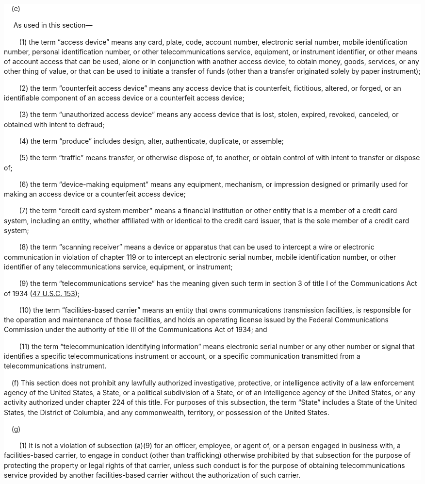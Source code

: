     (e)

     As used in this section—

        (1) the term “access device” means any card, plate, code, account number, electronic serial number, mobile identification number, personal identification number, or other telecommunications service, equipment, or instrument identifier, or other means of account access that can be used, alone or in conjunction with another access device, to obtain money, goods, services, or any other thing of value, or that can be used to initiate a transfer of funds (other than a transfer originated solely by paper instrument);

        (2) the term “counterfeit access device” means any access device that is counterfeit, fictitious, altered, or forged, or an identifiable component of an access device or a counterfeit access device;

        (3) the term “unauthorized access device” means any access device that is lost, stolen, expired, revoked, canceled, or obtained with intent to defraud;

        (4) the term “produce” includes design, alter, authenticate, duplicate, or assemble;

        (5) the term “traffic” means transfer, or otherwise dispose of, to another, or obtain control of with intent to transfer or dispose of;

        (6) the term “device-making equipment” means any equipment, mechanism, or impression designed or primarily used for making an access device or a counterfeit access device;

        (7) the term “credit card system member” means a financial institution or other entity that is a member of a credit card system, including an entity, whether affiliated with or identical to the credit card issuer, that is the sole member of a credit card system;

        (8) the term “scanning receiver” means a device or apparatus that can be used to intercept a wire or electronic communication in violation of chapter 119 or to intercept an electronic serial number, mobile identification number, or other identifier of any telecommunications service, equipment, or instrument;

        (9) the term “telecommunications service” has the meaning given such term in section 3 of title I of the Communications Act of 1934 ([47 U.S.C. 153][/us/usc/t47/s153]);

        (10) the term “facilities-based carrier” means an entity that owns communications transmission facilities, is responsible for the operation and maintenance of those facilities, and holds an operating license issued by the Federal Communications Commission under the authority of title III of the Communications Act of 1934; and

        (11) the term “telecommunication identifying information” means electronic serial number or any other number or signal that identifies a specific telecommunications instrument or account, or a specific communication transmitted from a telecommunications instrument.

    (f) This section does not prohibit any lawfully authorized investigative, protective, or intelligence activity of a law enforcement agency of the United States, a State, or a political subdivision of a State, or of an intelligence agency of the United States, or any activity authorized under chapter 224 of this title. For purposes of this subsection, the term “State” includes a State of the United States, the District of Columbia, and any commonwealth, territory, or possession of the United States.

    (g)

        (1) It is not a violation of subsection (a)(9) for an officer, employee, or agent of, or a person engaged in business with, a facilities-based carrier, to engage in conduct (other than trafficking) otherwise prohibited by that subsection for the purpose of protecting the property or legal rights of that carrier, unless such conduct is for the purpose of obtaining telecommunications service provided by another facilities-based carrier without the authorization of such carrier.


[/us/usc/t47/s153]: https://publicdocs.github.io/go/links?ns=uslm&ref=%2Fus%2Fusc%2Ft47%2Fs153
[/us/pl/98/473/s1602/a]: https://publicdocs.github.io/go/links?ns=uslm&ref=%2Fus%2Fpl%2F98%2F473%2Fs1602%2Fa
[/us/stat/98/2183]: https://publicdocs.github.io/go/links?ns=uslm&ref=%2Fus%2Fstat%2F98%2F2183
[/us/pl/99/646/s44/b]: https://publicdocs.github.io/go/links?ns=uslm&ref=%2Fus%2Fpl%2F99%2F646%2Fs44%2Fb
[/us/stat/100/3601]: https://publicdocs.github.io/go/links?ns=uslm&ref=%2Fus%2Fstat%2F100%2F3601
[/us/pl/101/647/s1205/f]: https://publicdocs.github.io/go/links?ns=uslm&ref=%2Fus%2Fpl%2F101%2F647%2Fs1205%2Ff
[/us/stat/104/4831]: https://publicdocs.github.io/go/links?ns=uslm&ref=%2Fus%2Fstat%2F104%2F4831
[/us/pl/103/322/s250007]: https://publicdocs.github.io/go/links?ns=uslm&ref=%2Fus%2Fpl%2F103%2F322%2Fs250007
[/us/stat/108/2087]: https://publicdocs.github.io/go/links?ns=uslm&ref=%2Fus%2Fstat%2F108%2F2087
[/us/pl/103/414/s206]: https://publicdocs.github.io/go/links?ns=uslm&ref=%2Fus%2Fpl%2F103%2F414%2Fs206
[/us/stat/108/4291]: https://publicdocs.github.io/go/links?ns=uslm&ref=%2Fus%2Fstat%2F108%2F4291
[/us/pl/104/294/s601]: https://publicdocs.github.io/go/links?ns=uslm&ref=%2Fus%2Fpl%2F104%2F294%2Fs601
[/us/stat/110/3501]: https://publicdocs.github.io/go/links?ns=uslm&ref=%2Fus%2Fstat%2F110%2F3501
[/us/pl/105/172/s2/a]: https://publicdocs.github.io/go/links?ns=uslm&ref=%2Fus%2Fpl%2F105%2F172%2Fs2%2Fa
[/us/stat/112/53]: https://publicdocs.github.io/go/links?ns=uslm&ref=%2Fus%2Fstat%2F112%2F53
[/us/pl/107/56/s377]: https://publicdocs.github.io/go/links?ns=uslm&ref=%2Fus%2Fpl%2F107%2F56%2Fs377
[/us/stat/115/342]: https://publicdocs.github.io/go/links?ns=uslm&ref=%2Fus%2Fstat%2F115%2F342
[/us/pl/107/273/s4002/b/11]: https://publicdocs.github.io/go/links?ns=uslm&ref=%2Fus%2Fpl%2F107%2F273%2Fs4002%2Fb%2F11
[/us/stat/116/1808]: https://publicdocs.github.io/go/links?ns=uslm&ref=%2Fus%2Fstat%2F116%2F1808
[/us/pl/114/113/s407]: https://publicdocs.github.io/go/links?ns=uslm&ref=%2Fus%2Fpl%2F114%2F113%2Fs407
[/us/stat/129/2985]: https://publicdocs.github.io/go/links?ns=uslm&ref=%2Fus%2Fstat%2F129%2F2985
[/us/usc/t21/s853]: https://publicdocs.github.io/go/links?ns=uslm&ref=%2Fus%2Fusc%2Ft21%2Fs853
[/us/act/1934-06-19/ch652]: https://publicdocs.github.io/go/links?ns=uslm&ref=%2Fus%2Fact%2F1934-06-19%2Fch652
[/us/stat/48/1964]: https://publicdocs.github.io/go/links?ns=uslm&ref=%2Fus%2Fstat%2F48%2F1964
[/us/usc/t47/s609]: https://publicdocs.github.io/go/links?ns=uslm&ref=%2Fus%2Fusc%2Ft47%2Fs609
[/us/pl/114/113]: https://publicdocs.github.io/go/links?ns=uslm&ref=%2Fus%2Fpl%2F114%2F113
[/us/pl/107/273/s4002/b/11/A]: https://publicdocs.github.io/go/links?ns=uslm&ref=%2Fus%2Fpl%2F107%2F273%2Fs4002%2Fb%2F11%2FA
[/us/pl/107/273/s4002/b/11/B]: https://publicdocs.github.io/go/links?ns=uslm&ref=%2Fus%2Fpl%2F107%2F273%2Fs4002%2Fb%2F11%2FB
[/us/pl/107/56]: https://publicdocs.github.io/go/links?ns=uslm&ref=%2Fus%2Fpl%2F107%2F56
[/us/pl/105/172/s2/a]: https://publicdocs.github.io/go/links?ns=uslm&ref=%2Fus%2Fpl%2F105%2F172%2Fs2%2Fa
[/us/pl/105/172/s2/b/2]: https://publicdocs.github.io/go/links?ns=uslm&ref=%2Fus%2Fpl%2F105%2F172%2Fs2%2Fb%2F2
[/us/pl/105/172/s2/b/1]: https://publicdocs.github.io/go/links?ns=uslm&ref=%2Fus%2Fpl%2F105%2F172%2Fs2%2Fb%2F1
[/us/pl/105/172/s2/c]: https://publicdocs.github.io/go/links?ns=uslm&ref=%2Fus%2Fpl%2F105%2F172%2Fs2%2Fc
[/us/pl/105/172/s2/d/2]: https://publicdocs.github.io/go/links?ns=uslm&ref=%2Fus%2Fpl%2F105%2F172%2Fs2%2Fd%2F2
[/us/pl/105/172/s2/d/1]: https://publicdocs.github.io/go/links?ns=uslm&ref=%2Fus%2Fpl%2F105%2F172%2Fs2%2Fd%2F1
[/us/pl/104/294/s601]: https://publicdocs.github.io/go/links?ns=uslm&ref=%2Fus%2Fpl%2F104%2F294%2Fs601
[/us/pl/104/294/s601]: https://publicdocs.github.io/go/links?ns=uslm&ref=%2Fus%2Fpl%2F104%2F294%2Fs601
[/us/pl/104/294/s601]: https://publicdocs.github.io/go/links?ns=uslm&ref=%2Fus%2Fpl%2F104%2F294%2Fs601
[/us/pl/104/294/s601]: https://publicdocs.github.io/go/links?ns=uslm&ref=%2Fus%2Fpl%2F104%2F294%2Fs601
[/us/pl/104/294/s601]: https://publicdocs.github.io/go/links?ns=uslm&ref=%2Fus%2Fpl%2F104%2F294%2Fs601
[/us/pl/104/294/s601]: https://publicdocs.github.io/go/links?ns=uslm&ref=%2Fus%2Fpl%2F104%2F294%2Fs601
[/us/pl/104/294/s601]: https://publicdocs.github.io/go/links?ns=uslm&ref=%2Fus%2Fpl%2F104%2F294%2Fs601
[/us/pl/104/294/s601]: https://publicdocs.github.io/go/links?ns=uslm&ref=%2Fus%2Fpl%2F104%2F294%2Fs601
[/us/pl/104/294/s601]: https://publicdocs.github.io/go/links?ns=uslm&ref=%2Fus%2Fpl%2F104%2F294%2Fs601
[/us/pl/104/294/s601]: https://publicdocs.github.io/go/links?ns=uslm&ref=%2Fus%2Fpl%2F104%2F294%2Fs601
[/us/pl/103/322/s250007/1/A]: https://publicdocs.github.io/go/links?ns=uslm&ref=%2Fus%2Fpl%2F103%2F322%2Fs250007%2F1%2FA
[/us/pl/103/414/s206/a/1]: https://publicdocs.github.io/go/links?ns=uslm&ref=%2Fus%2Fpl%2F103%2F414%2Fs206%2Fa%2F1
[/us/pl/103/414/s206/a/2]: https://publicdocs.github.io/go/links?ns=uslm&ref=%2Fus%2Fpl%2F103%2F414%2Fs206%2Fa%2F2
[/us/pl/103/322/s250007/1/B]: https://publicdocs.github.io/go/links?ns=uslm&ref=%2Fus%2Fpl%2F103%2F322%2Fs250007%2F1%2FB
[/us/pl/103/414/s206/a/2]: https://publicdocs.github.io/go/links?ns=uslm&ref=%2Fus%2Fpl%2F103%2F414%2Fs206%2Fa%2F2
[/us/pl/103/322/s250007/1/B]: https://publicdocs.github.io/go/links?ns=uslm&ref=%2Fus%2Fpl%2F103%2F322%2Fs250007%2F1%2FB
[/us/pl/103/322/s250007/1/B]: https://publicdocs.github.io/go/links?ns=uslm&ref=%2Fus%2Fpl%2F103%2F322%2Fs250007%2F1%2FB
[/us/pl/103/322/s330016/2/I]: https://publicdocs.github.io/go/links?ns=uslm&ref=%2Fus%2Fpl%2F103%2F322%2Fs330016%2F2%2FI
[/us/pl/103/322/s250007/2]: https://publicdocs.github.io/go/links?ns=uslm&ref=%2Fus%2Fpl%2F103%2F322%2Fs250007%2F2
[/us/pl/103/414/s206/b]: https://publicdocs.github.io/go/links?ns=uslm&ref=%2Fus%2Fpl%2F103%2F414%2Fs206%2Fb
[/us/pl/103/322/s330016/2/I]: https://publicdocs.github.io/go/links?ns=uslm&ref=%2Fus%2Fpl%2F103%2F322%2Fs330016%2F2%2FI
[/us/pl/103/322/s330016/2/I]: https://publicdocs.github.io/go/links?ns=uslm&ref=%2Fus%2Fpl%2F103%2F322%2Fs330016%2F2%2FI
[/us/pl/103/414/s206/c/1]: https://publicdocs.github.io/go/links?ns=uslm&ref=%2Fus%2Fpl%2F103%2F414%2Fs206%2Fc%2F1
[/us/pl/103/322/s250007/3/A]: https://publicdocs.github.io/go/links?ns=uslm&ref=%2Fus%2Fpl%2F103%2F322%2Fs250007%2F3%2FA
[/us/pl/103/414/s206/c/2]: https://publicdocs.github.io/go/links?ns=uslm&ref=%2Fus%2Fpl%2F103%2F414%2Fs206%2Fc%2F2
[/us/pl/103/414/s206/c/4]: https://publicdocs.github.io/go/links?ns=uslm&ref=%2Fus%2Fpl%2F103%2F414%2Fs206%2Fc%2F4
[/us/pl/103/322/s250007/3/C]: https://publicdocs.github.io/go/links?ns=uslm&ref=%2Fus%2Fpl%2F103%2F322%2Fs250007%2F3%2FC
[/us/pl/101/647]: https://publicdocs.github.io/go/links?ns=uslm&ref=%2Fus%2Fpl%2F101%2F647
[/us/pl/99/646]: https://publicdocs.github.io/go/links?ns=uslm&ref=%2Fus%2Fpl%2F99%2F646
[/us/usc/t6/s542]: https://publicdocs.github.io/go/links?ns=uslm&ref=%2Fus%2Fusc%2Ft6%2Fs542
[/us/pl/98/473/s1603]: https://publicdocs.github.io/go/links?ns=uslm&ref=%2Fus%2Fpl%2F98%2F473%2Fs1603
[/us/stat/98/2184]: https://publicdocs.github.io/go/links?ns=uslm&ref=%2Fus%2Fstat%2F98%2F2184